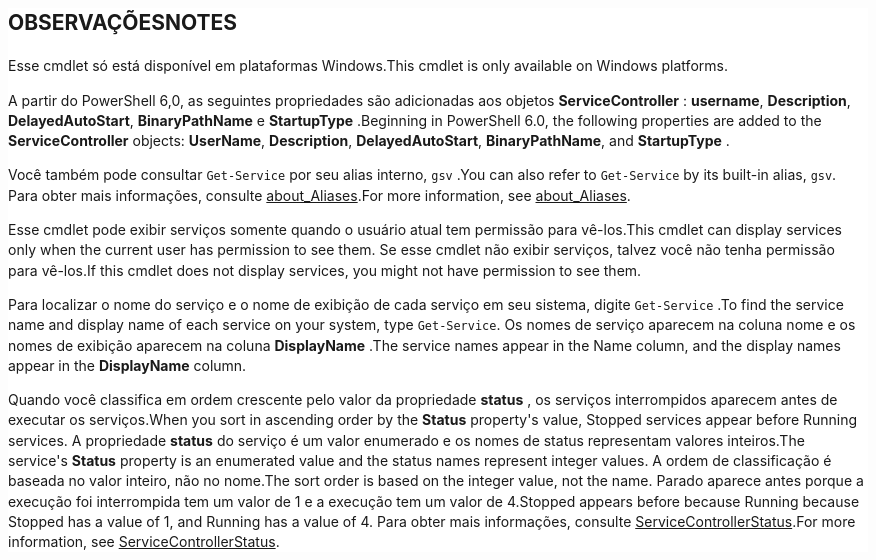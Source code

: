 ## <span data-ttu-id="45e15-183">OBSERVAÇÕES</span><span class="sxs-lookup"><span data-stu-id="45e15-183">NOTES</span></span>

<span data-ttu-id="45e15-184">Esse cmdlet só está disponível em plataformas Windows.</span><span class="sxs-lookup"><span data-stu-id="45e15-184">This cmdlet is only available on Windows platforms.</span></span>

<span data-ttu-id="45e15-185">A partir do PowerShell 6,0, as seguintes propriedades são adicionadas aos objetos **ServiceController** : **username**, **Description**, **DelayedAutoStart**, **BinaryPathName** e **StartupType** .</span><span class="sxs-lookup"><span data-stu-id="45e15-185">Beginning in PowerShell 6.0, the following properties are added to the **ServiceController** objects: **UserName**, **Description**, **DelayedAutoStart**, **BinaryPathName**, and **StartupType** .</span></span>

<span data-ttu-id="45e15-186">Você também pode consultar `Get-Service` por seu alias interno, `gsv` .</span><span class="sxs-lookup"><span data-stu-id="45e15-186">You can also refer to `Get-Service` by its built-in alias, `gsv`.</span></span> <span data-ttu-id="45e15-187">Para obter mais informações, consulte [about_Aliases](../Microsoft.PowerShell.Core/About/about_Aliases.md).</span><span class="sxs-lookup"><span data-stu-id="45e15-187">For more information, see [about_Aliases](../Microsoft.PowerShell.Core/About/about_Aliases.md).</span></span>

<span data-ttu-id="45e15-188">Esse cmdlet pode exibir serviços somente quando o usuário atual tem permissão para vê-los.</span><span class="sxs-lookup"><span data-stu-id="45e15-188">This cmdlet can display services only when the current user has permission to see them.</span></span> <span data-ttu-id="45e15-189">Se esse cmdlet não exibir serviços, talvez você não tenha permissão para vê-los.</span><span class="sxs-lookup"><span data-stu-id="45e15-189">If this cmdlet does not display services, you might not have permission to see them.</span></span>

<span data-ttu-id="45e15-190">Para localizar o nome do serviço e o nome de exibição de cada serviço em seu sistema, digite `Get-Service` .</span><span class="sxs-lookup"><span data-stu-id="45e15-190">To find the service name and display name of each service on your system, type `Get-Service`.</span></span> <span data-ttu-id="45e15-191">Os nomes de serviço aparecem na coluna nome e os nomes de exibição aparecem na coluna **DisplayName** .</span><span class="sxs-lookup"><span data-stu-id="45e15-191">The service names appear in the Name column, and the display names appear in the **DisplayName** column.</span></span>

<span data-ttu-id="45e15-192">Quando você classifica em ordem crescente pelo valor da propriedade **status** , os serviços interrompidos aparecem antes de executar os serviços.</span><span class="sxs-lookup"><span data-stu-id="45e15-192">When you sort in ascending order by the **Status** property's value, Stopped services appear before Running services.</span></span> <span data-ttu-id="45e15-193">A propriedade **status** do serviço é um valor enumerado e os nomes de status representam valores inteiros.</span><span class="sxs-lookup"><span data-stu-id="45e15-193">The service's **Status** property is an enumerated value and the status names represent integer values.</span></span> <span data-ttu-id="45e15-194">A ordem de classificação é baseada no valor inteiro, não no nome.</span><span class="sxs-lookup"><span data-stu-id="45e15-194">The sort order is based on the integer value, not the name.</span></span> <span data-ttu-id="45e15-195">Parado aparece antes porque a execução foi interrompida tem um valor de 1 e a execução tem um valor de 4.</span><span class="sxs-lookup"><span data-stu-id="45e15-195">Stopped appears before because Running because Stopped has a value of 1, and Running has a value of 4.</span></span> <span data-ttu-id="45e15-196">Para obter mais informações, consulte [ServiceControllerStatus](/dotnet/api/system.serviceprocess.servicecontrollerstatus).</span><span class="sxs-lookup"><span data-stu-id="45e15-196">For more information, see [ServiceControllerStatus](/dotnet/api/system.serviceprocess.servicecontrollerstatus).</span></span>
